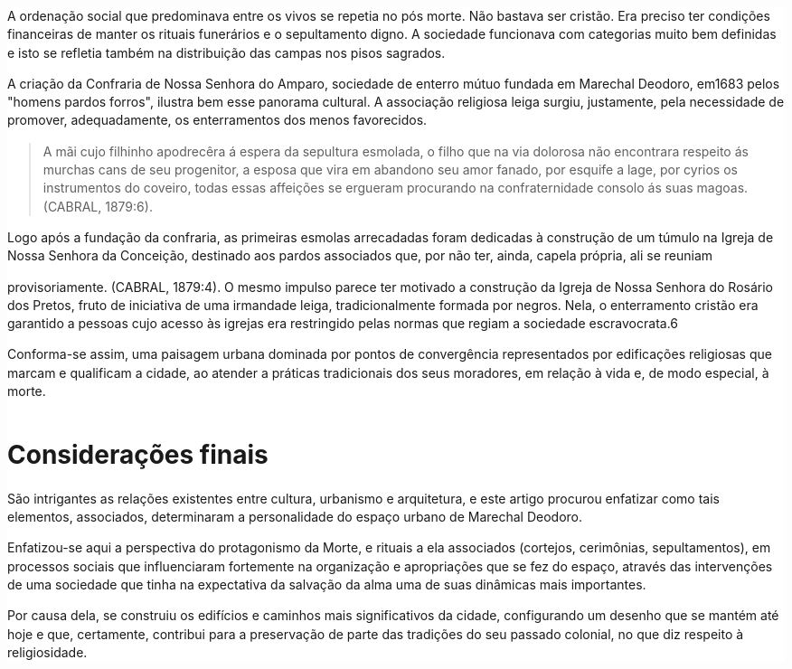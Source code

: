 A ordenação social que predominava entre os vivos se repetia no pós
morte. Não bastava ser cristão. Era preciso ter condições financeiras de
manter os rituais funerários e o sepultamento digno. A sociedade
funcionava com categorias muito bem definidas e isto se refletia também
na distribuição das campas nos pisos sagrados.

A criação da Confraria de Nossa Senhora do Amparo, sociedade de enterro
mútuo fundada em Marechal Deodoro, em1683 pelos "homens pardos forros",
ilustra bem esse panorama cultural. A associação religiosa leiga surgiu,
justamente, pela necessidade de promover, adequadamente, os
enterramentos dos menos favorecidos.

> A mãi cujo filhinho apodrecêra á espera da sepultura esmolada, o filho
> que na via dolorosa não encontrara respeito ás murchas cans de seu
> progenitor, a esposa que vira em abandono seu amor fanado, por esquife
> a lage, por cyrios os instrumentos do coveiro, todas essas affeições
> se ergueram procurando na confraternidade consolo ás suas magoas.
> (CABRAL, 1879:6).

Logo após a fundação da confraria, as primeiras esmolas arrecadadas
foram dedicadas à construção de um túmulo na Igreja de Nossa Senhora da
Conceição, destinado aos pardos associados que, por não ter, ainda,
capela própria, ali se reuniam

provisoriamente. (CABRAL, 1879:4). O mesmo impulso parece ter motivado a
construção da Igreja de Nossa Senhora do Rosário dos Pretos, fruto de
iniciativa de uma irmandade leiga, tradicionalmente formada por negros.
Nela, o enterramento cristão era garantido a pessoas cujo acesso às
igrejas era restringido pelas normas que regiam a sociedade
escravocrata.6

Conforma-se assim, uma paisagem urbana dominada por pontos de
convergência representados por edificações religiosas que marcam e
qualificam a cidade, ao atender a práticas tradicionais dos seus
moradores, em relação à vida e, de modo especial, à morte.

# Considerações finais

São intrigantes as relações existentes entre cultura, urbanismo e
arquitetura, e este artigo procurou enfatizar como tais elementos,
associados, determinaram a personalidade do espaço urbano de Marechal
Deodoro.

Enfatizou-se aqui a perspectiva do protagonismo da Morte, e rituais a
ela associados (cortejos, cerimônias, sepultamentos), em processos
sociais que influenciaram fortemente na organização e apropriações que
se fez do espaço, através das intervenções de uma sociedade que tinha na
expectativa da salvação da alma uma de suas dinâmicas mais importantes.

Por causa dela, se construiu os edifícios e caminhos mais significativos
da cidade, configurando um desenho que se mantém até hoje e que,
certamente, contribui para a preservação de parte das tradições do seu
passado colonial, no que diz respeito à religiosidade.
